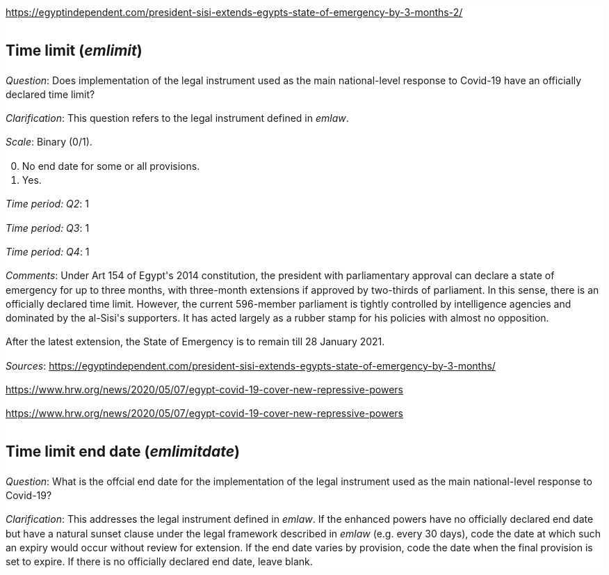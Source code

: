 https://egyptindependent.com/president-sisi-extends-egypts-state-of-emergency-by-3-months-2/





## Time limit (*emlimit*) 

*Question*: Does implementation of the legal instrument used as the main national-level response to Covid-19 have an officially declared time limit?

 

*Clarification*: This question refers to the legal instrument defined in *emlaw*.

 

*Scale*: Binary (0/1). 

 0. No end date for some or all provisions. 
 1. Yes.

 
*Time period: Q2*: 1

 
*Time period: Q3*: 1

 
*Time period: Q4*: 1

 

*Comments*:
 Under Art 154 of Egypt's 2014 constitution, the president with parliamentary approval can declare a state of emergency for up to three months, with three-month extensions if approved by two-thirds of parliament. In this sense, there is an officially declared time limit. However, the current 596-member parliament is tightly controlled by intelligence agencies and dominated by the al-Sisi's supporters. It has acted largely as a rubber stamp for his policies with almost no opposition.

After the latest extension, the State of Emergency is to remain till 28 January 2021. 

*Sources*:
 https://egyptindependent.com/president-sisi-extends-egypts-state-of-emergency-by-3-months/






https://www.hrw.org/news/2020/05/07/egypt-covid-19-cover-new-repressive-powers

https://www.hrw.org/news/2020/05/07/egypt-covid-19-cover-new-repressive-powers





## Time limit end date (*emlimitdate*) 

*Question*: What is the offcial end date for the implementation of the legal instrument used as the main national-level response to Covid-19?

 

*Clarification*: This addresses the legal instrument defined in *emlaw*.  If the enhanced powers have no officially declared end date but have a natural sunset clause under the legal framework described in *emlaw* (e.g. every 30 days), code the date at which such an expiry would occur without review for extension. If the end date varies by provision, code the date when the final provision is set to expire. If there is no officially declared end date, leave blank.
